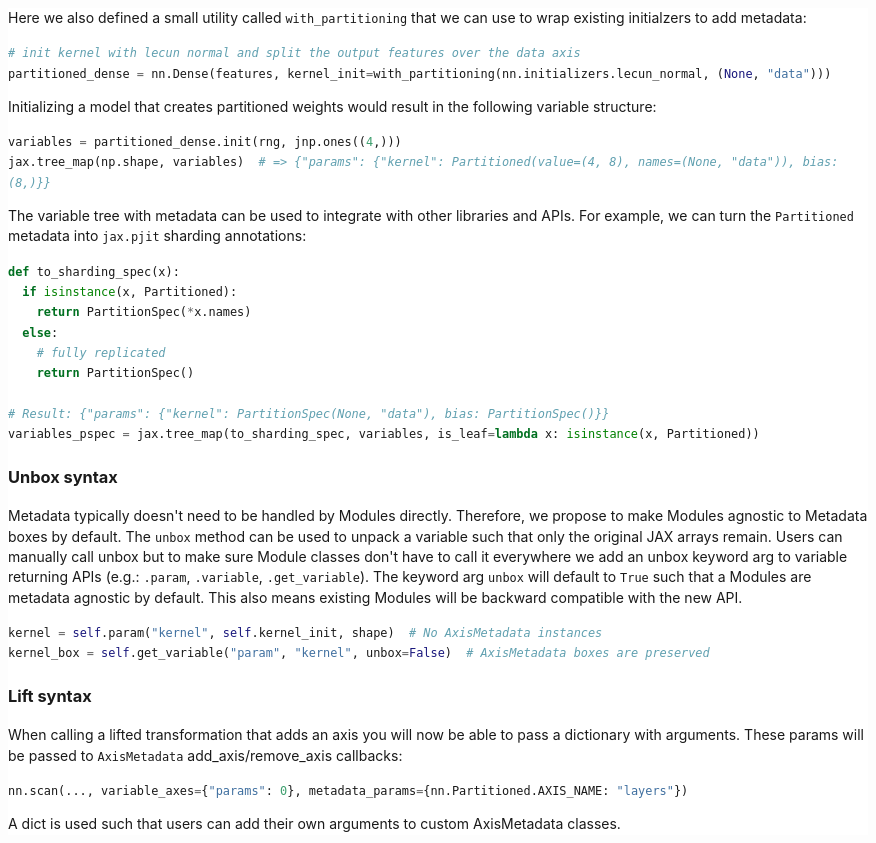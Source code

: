 Here we also defined a small utility called ``with_partitioning`` that we can use to wrap existing initialzers to add metadata:


```python
# init kernel with lecun normal and split the output features over the data axis
partitioned_dense = nn.Dense(features, kernel_init=with_partitioning(nn.initializers.lecun_normal, (None, "data")))
```

Initializing a model that creates partitioned weights would result in the following variable structure:

```python
variables = partitioned_dense.init(rng, jnp.ones((4,)))
jax.tree_map(np.shape, variables)  # => {"params": {"kernel": Partitioned(value=(4, 8), names=(None, "data")), bias: (8,)}}
```

The variable tree with metadata can be used to integrate with other libraries and APIs.
For example, we can turn the ``Partitioned`` metadata into ``jax.pjit`` sharding annotations:

```python
def to_sharding_spec(x):
  if isinstance(x, Partitioned):
    return PartitionSpec(*x.names)
  else:
    # fully replicated
    return PartitionSpec()

# Result: {"params": {"kernel": PartitionSpec(None, "data"), bias: PartitionSpec()}}
variables_pspec = jax.tree_map(to_sharding_spec, variables, is_leaf=lambda x: isinstance(x, Partitioned))
```

### Unbox syntax


Metadata typically doesn't need to be handled by Modules directly. Therefore, we propose to make Modules agnostic to Metadata boxes by default.
The ``unbox`` method can be used to unpack a variable such that only the original JAX arrays remain. Users can manually call unbox but to make
sure Module classes don't have to call it everywhere we add an unbox keyword arg to variable returning APIs (e.g.: ``.param``, ``.variable``, ``.get_variable``).
The keyword arg ``unbox`` will default to ``True`` such that a Modules are metadata agnostic by default. This also means existing Modules will be backward compatible
with the new API.

```python
kernel = self.param("kernel", self.kernel_init, shape)  # No AxisMetadata instances
kernel_box = self.get_variable("param", "kernel", unbox=False)  # AxisMetadata boxes are preserved
```


### Lift syntax

When calling a lifted transformation that adds an axis you will now be able to pass a dictionary with arguments.
These params will be passed to ``AxisMetadata`` add_axis/remove_axis callbacks:

```python
nn.scan(..., variable_axes={"params": 0}, metadata_params={nn.Partitioned.AXIS_NAME: "layers"})
```

A dict is used such that users can add their own arguments to custom AxisMetadata classes.


